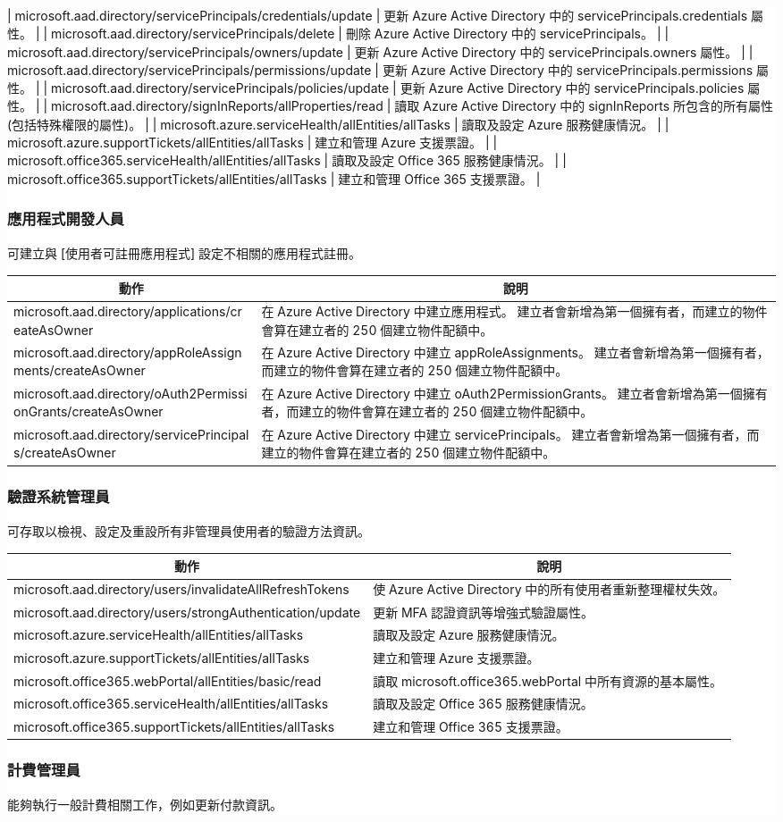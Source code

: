 | microsoft.aad.directory/servicePrincipals/credentials/update | 更新 Azure Active Directory 中的 servicePrincipals.credentials 屬性。 |
| microsoft.aad.directory/servicePrincipals/delete | 刪除 Azure Active Directory 中的 servicePrincipals。 |
| microsoft.aad.directory/servicePrincipals/owners/update | 更新 Azure Active Directory 中的 servicePrincipals.owners 屬性。 |
| microsoft.aad.directory/servicePrincipals/permissions/update | 更新 Azure Active Directory 中的 servicePrincipals.permissions 屬性。 |
| microsoft.aad.directory/servicePrincipals/policies/update | 更新 Azure Active Directory 中的 servicePrincipals.policies 屬性。 |
| microsoft.aad.directory/signInReports/allProperties/read | 讀取 Azure Active Directory 中的 signInReports 所包含的所有屬性 (包括特殊權限的屬性)。 |
| microsoft.azure.serviceHealth/allEntities/allTasks | 讀取及設定 Azure 服務健康情況。 |
| microsoft.azure.supportTickets/allEntities/allTasks | 建立和管理 Azure 支援票證。 |
| microsoft.office365.serviceHealth/allEntities/allTasks | 讀取及設定 Office 365 服務健康情況。 |
| microsoft.office365.supportTickets/allEntities/allTasks | 建立和管理 Office 365 支援票證。 |

### <a name="application-developer"></a>應用程式開發人員
可建立與 [使用者可註冊應用程式] 設定不相關的應用程式註冊。

| **動作** | **說明** |
| --- | --- |
| microsoft.aad.directory/applications/createAsOwner | 在 Azure Active Directory 中建立應用程式。 建立者會新增為第一個擁有者，而建立的物件會算在建立者的 250 個建立物件配額中。 |
| microsoft.aad.directory/appRoleAssignments/createAsOwner | 在 Azure Active Directory 中建立 appRoleAssignments。 建立者會新增為第一個擁有者，而建立的物件會算在建立者的 250 個建立物件配額中。 |
| microsoft.aad.directory/oAuth2PermissionGrants/createAsOwner | 在 Azure Active Directory 中建立 oAuth2PermissionGrants。 建立者會新增為第一個擁有者，而建立的物件會算在建立者的 250 個建立物件配額中。 |
| microsoft.aad.directory/servicePrincipals/createAsOwner | 在 Azure Active Directory 中建立 servicePrincipals。 建立者會新增為第一個擁有者，而建立的物件會算在建立者的 250 個建立物件配額中。 |

### <a name="authentication-administrator"></a>驗證系統管理員
可存取以檢視、設定及重設所有非管理員使用者的驗證方法資訊。

| **動作** | **說明** |
| --- | --- |
| microsoft.aad.directory/users/invalidateAllRefreshTokens | 使 Azure Active Directory 中的所有使用者重新整理權杖失效。 |
| microsoft.aad.directory/users/strongAuthentication/update | 更新 MFA 認證資訊等增強式驗證屬性。 |
| microsoft.azure.serviceHealth/allEntities/allTasks | 讀取及設定 Azure 服務健康情況。 |
| microsoft.azure.supportTickets/allEntities/allTasks | 建立和管理 Azure 支援票證。 |
| microsoft.office365.webPortal/allEntities/basic/read | 讀取 microsoft.office365.webPortal 中所有資源的基本屬性。 |
| microsoft.office365.serviceHealth/allEntities/allTasks | 讀取及設定 Office 365 服務健康情況。 |
| microsoft.office365.supportTickets/allEntities/allTasks | 建立和管理 Office 365 支援票證。 |

### <a name="billing-administrator"></a>計費管理員
能夠執行一般計費相關工作，例如更新付款資訊。
